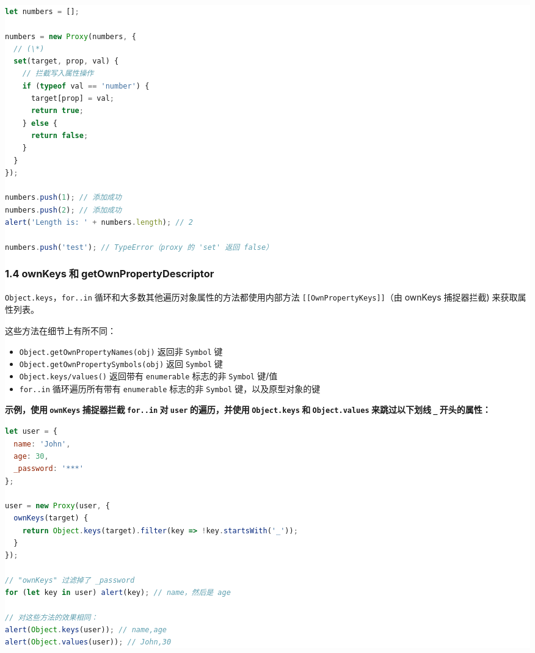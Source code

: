 ```js
let numbers = [];

numbers = new Proxy(numbers, {
  // (\*)
  set(target, prop, val) {
    // 拦截写入属性操作
    if (typeof val == 'number') {
      target[prop] = val;
      return true;
    } else {
      return false;
    }
  }
});

numbers.push(1); // 添加成功
numbers.push(2); // 添加成功
alert('Length is: ' + numbers.length); // 2

numbers.push('test'); // TypeError（proxy 的 'set' 返回 false）
```

### 1.4 ownKeys 和 getOwnPropertyDescriptor

`Object.keys`，`for..in` 循环和大多数其他遍历对象属性的方法都使用内部方法 `[[OwnPropertyKeys]]`（由 ownKeys 捕捉器拦截) 来获取属性列表。

这些方法在细节上有所不同：

- `Object.getOwnPropertyNames(obj)` 返回非 `Symbol` 键
- `Object.getOwnPropertySymbols(obj)` 返回 `Symbol` 键
- `Object.keys/values()` 返回带有 `enumerable` 标志的非 `Symbol` 键/值
- `for..in` 循环遍历所有带有 `enumerable` 标志的非 `Symbol` 键，以及原型对象的键

**示例，使用 `ownKeys` 捕捉器拦截 `for..in` 对 `user` 的遍历，并使用 `Object.keys` 和 `Object.values` 来跳过以下划线 `_` 开头的属性：**

```js
let user = {
  name: 'John',
  age: 30,
  _password: '***'
};

user = new Proxy(user, {
  ownKeys(target) {
    return Object.keys(target).filter(key => !key.startsWith('_'));
  }
});

// "ownKeys" 过滤掉了 _password
for (let key in user) alert(key); // name，然后是 age

// 对这些方法的效果相同：
alert(Object.keys(user)); // name,age
alert(Object.values(user)); // John,30
```
